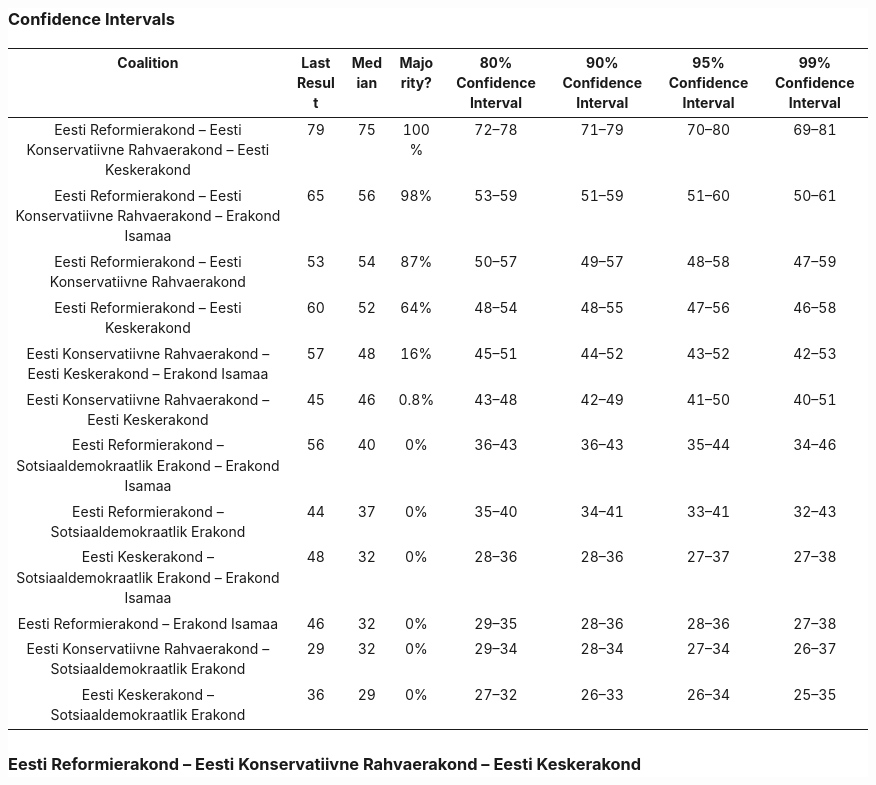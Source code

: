 ### Confidence Intervals

| Coalition | Last Result | Median | Majority? | 80% Confidence Interval | 90% Confidence Interval | 95% Confidence Interval | 99% Confidence Interval |
|:---------:|:-----------:|:------:|:---------:|:-----------------------:|:-----------------------:|:-----------------------:|:-----------------------:|
| Eesti Reformierakond – Eesti Konservatiivne Rahvaerakond – Eesti Keskerakond | 79 | 75 | 100% | 72–78 | 71–79 | 70–80 | 69–81 |
| Eesti Reformierakond – Eesti Konservatiivne Rahvaerakond – Erakond Isamaa | 65 | 56 | 98% | 53–59 | 51–59 | 51–60 | 50–61 |
| Eesti Reformierakond – Eesti Konservatiivne Rahvaerakond | 53 | 54 | 87% | 50–57 | 49–57 | 48–58 | 47–59 |
| Eesti Reformierakond – Eesti Keskerakond | 60 | 52 | 64% | 48–54 | 48–55 | 47–56 | 46–58 |
| Eesti Konservatiivne Rahvaerakond – Eesti Keskerakond – Erakond Isamaa | 57 | 48 | 16% | 45–51 | 44–52 | 43–52 | 42–53 |
| Eesti Konservatiivne Rahvaerakond – Eesti Keskerakond | 45 | 46 | 0.8% | 43–48 | 42–49 | 41–50 | 40–51 |
| Eesti Reformierakond – Sotsiaaldemokraatlik Erakond – Erakond Isamaa | 56 | 40 | 0% | 36–43 | 36–43 | 35–44 | 34–46 |
| Eesti Reformierakond – Sotsiaaldemokraatlik Erakond | 44 | 37 | 0% | 35–40 | 34–41 | 33–41 | 32–43 |
| Eesti Keskerakond – Sotsiaaldemokraatlik Erakond – Erakond Isamaa | 48 | 32 | 0% | 28–36 | 28–36 | 27–37 | 27–38 |
| Eesti Reformierakond – Erakond Isamaa | 46 | 32 | 0% | 29–35 | 28–36 | 28–36 | 27–38 |
| Eesti Konservatiivne Rahvaerakond – Sotsiaaldemokraatlik Erakond | 29 | 32 | 0% | 29–34 | 28–34 | 27–34 | 26–37 |
| Eesti Keskerakond – Sotsiaaldemokraatlik Erakond | 36 | 29 | 0% | 27–32 | 26–33 | 26–34 | 25–35 |

### Eesti Reformierakond – Eesti Konservatiivne Rahvaerakond – Eesti Keskerakond
